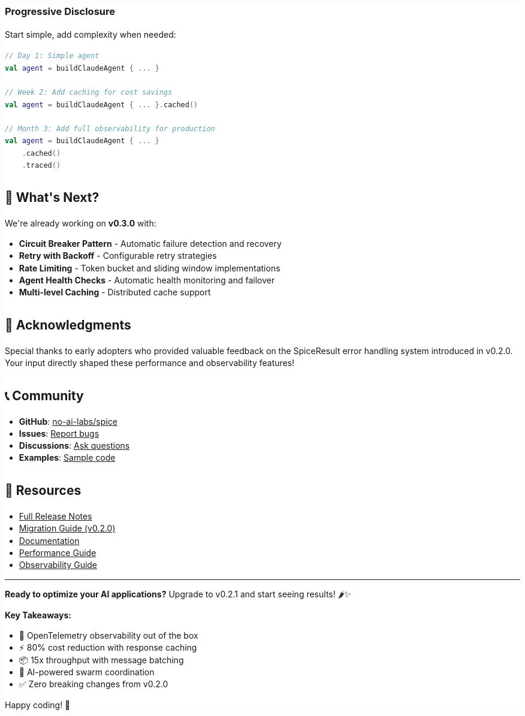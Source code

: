 ### Progressive Disclosure

Start simple, add complexity when needed:

```kotlin
// Day 1: Simple agent
val agent = buildClaudeAgent { ... }

// Week 2: Add caching for cost savings
val agent = buildClaudeAgent { ... }.cached()

// Month 3: Add full observability for production
val agent = buildClaudeAgent { ... }
    .cached()
    .traced()
```

## 🔮 What's Next?

We're already working on **v0.3.0** with:

- **Circuit Breaker Pattern** - Automatic failure detection and recovery
- **Retry with Backoff** - Configurable retry strategies
- **Rate Limiting** - Token bucket and sliding window implementations
- **Agent Health Checks** - Automatic health monitoring and failover
- **Multi-level Caching** - Distributed cache support

## 🙏 Acknowledgments

Special thanks to early adopters who provided valuable feedback on the SpiceResult error handling system introduced in v0.2.0. Your input directly shaped these performance and observability features!

## 📞 Community

- **GitHub**: [no-ai-labs/spice](https://github.com/no-ai-labs/spice)
- **Issues**: [Report bugs](https://github.com/no-ai-labs/spice/issues)
- **Discussions**: [Ask questions](https://github.com/no-ai-labs/spice/discussions)
- **Examples**: [Sample code](https://github.com/no-ai-labs/spice/tree/main/spice-dsl-samples)

## 🔗 Resources

- [Full Release Notes](https://github.com/no-ai-labs/spice/blob/main/RELEASE_NOTES_v0.2.1.md)
- [Migration Guide (v0.2.0)](https://github.com/no-ai-labs/spice/blob/main/docs/MIGRATION_GUIDE_v0.2.md)
- [Documentation](/docs/intro)
- [Performance Guide](/docs/performance/overview)
- [Observability Guide](/docs/observability/overview)

---

**Ready to optimize your AI applications?** Upgrade to v0.2.1 and start seeing results! 🌶️✨

**Key Takeaways:**
- 🔭 OpenTelemetry observability out of the box
- ⚡ 80% cost reduction with response caching
- 📦 15x throughput with message batching
- 🤖 AI-powered swarm coordination
- ✅ Zero breaking changes from v0.2.0

Happy coding! 🚀
